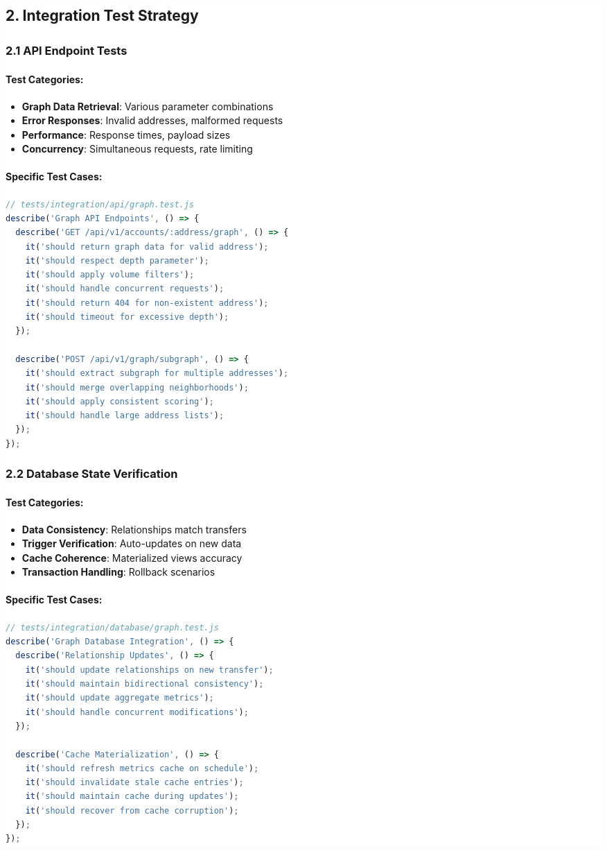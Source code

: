 ## 2. Integration Test Strategy

### 2.1 API Endpoint Tests

#### Test Categories:
- **Graph Data Retrieval**: Various parameter combinations
- **Error Responses**: Invalid addresses, malformed requests
- **Performance**: Response times, payload sizes
- **Concurrency**: Simultaneous requests, rate limiting

#### Specific Test Cases:

```javascript
// tests/integration/api/graph.test.js
describe('Graph API Endpoints', () => {
  describe('GET /api/v1/accounts/:address/graph', () => {
    it('should return graph data for valid address');
    it('should respect depth parameter');
    it('should apply volume filters');
    it('should handle concurrent requests');
    it('should return 404 for non-existent address');
    it('should timeout for excessive depth');
  });

  describe('POST /api/v1/graph/subgraph', () => {
    it('should extract subgraph for multiple addresses');
    it('should merge overlapping neighborhoods');
    it('should apply consistent scoring');
    it('should handle large address lists');
  });
});
```

### 2.2 Database State Verification

#### Test Categories:
- **Data Consistency**: Relationships match transfers
- **Trigger Verification**: Auto-updates on new data
- **Cache Coherence**: Materialized views accuracy
- **Transaction Handling**: Rollback scenarios

#### Specific Test Cases:

```javascript
// tests/integration/database/graph.test.js
describe('Graph Database Integration', () => {
  describe('Relationship Updates', () => {
    it('should update relationships on new transfer');
    it('should maintain bidirectional consistency');
    it('should update aggregate metrics');
    it('should handle concurrent modifications');
  });

  describe('Cache Materialization', () => {
    it('should refresh metrics cache on schedule');
    it('should invalidate stale cache entries');
    it('should maintain cache during updates');
    it('should recover from cache corruption');
  });
});
```
